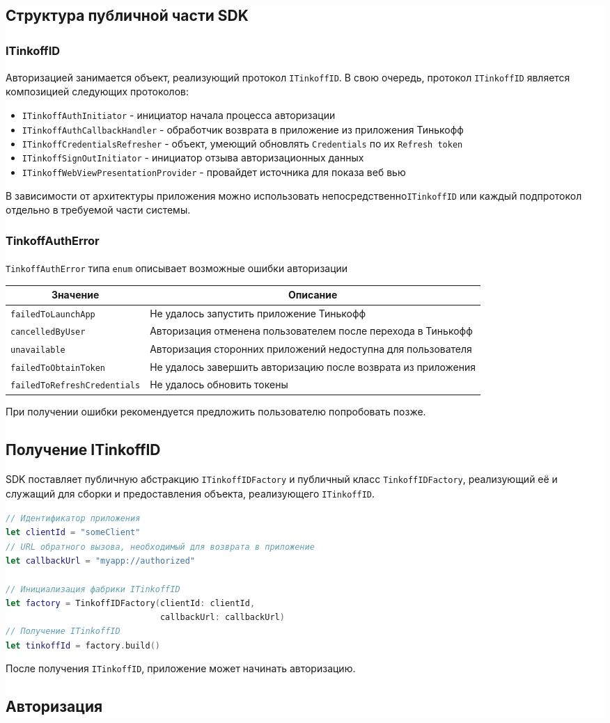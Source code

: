 ## Структура публичной части SDK

### ITinkoffID
Авторизацией занимается объект, реализующий протокол `ITinkoffID`. В свою очередь, протокол `ITinkoffID` является композицией следующих протоколов:

+ `ITinkoffAuthInitiator` - инициатор начала процесса авторизации
+ `ITinkoffAuthCallbackHandler` - обработчик возврата в приложение из приложения Тинькофф
+ `ITinkoffCredentialsRefresher` - объект, умеющий обновлять `Credentials` по их `Refresh token`
+ `ITinkoffSignOutInitiator` - инициатор отзыва авторизационных данных
+ `ITinkoffWebViewPresentationProvider` - провайдет источника для показа веб вью

В зависимости от архитектуры приложения можно использовать непосредственно`ITinkoffID` или каждый подпротокол отдельно в требуемой части системы.

### TinkoffAuthError
`TinkoffAuthError` типа `enum` описывает возможные ошибки авторизации

| Значение                     | Описание                                                      |
| ---------------------------- |---------------------------------------------------------------|
| `failedToLaunchApp`          | Не удалось запустить приложение Тинькофф                      |
| `cancelledByUser`            | Авторизация отменена пользователем после перехода в Тинькофф  |
| `unavailable`                | Авторизация сторонних приложений недоступна для пользователя  |
| `failedToObtainToken`	       | Не удалось завершить авторизацию после возврата из приложения |
| `failedToRefreshCredentials` | Не удалось обновить токены                                    |

При получении ошибки рекомендуется предложить пользователю попробовать позже.

## Получение ITinkoffID

SDK поставляет публичную абстракцию `ITinkoffIDFactory` и публичный класс `TinkoffIDFactory`, реализующий её и служащий для сборки и предоставления объекта, реализующего `ITinkoffID`. 

```swift
// Идентификатор приложения
let clientId = "someClient"
// URL обратного вызова, необходимый для возврата в приложение
let callbackUrl = "myapp://authorized"

// Инициализация фабрики ITinkoffID
let factory = TinkoffIDFactory(clientId: clientId,
                               callbackUrl: callbackUrl)
// Получение ITinkoffID
let tinkoffId = factory.build()
```

После получения `ITinkoffID`, приложение может начинать авторизацию.

## Авторизация
